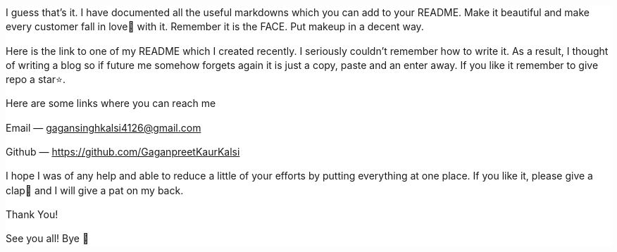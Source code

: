I guess that’s it. I have documented all the useful markdowns which you can add to your README. Make it beautiful and make every customer fall in love🥰 with it. Remember it is the FACE. Put makeup in a decent way.

Here is the link to one of my README which I created recently. I seriously couldn’t remember how to write it. As a result, I thought of writing a blog so if future me somehow forgets again it is just a copy, paste and an enter away. If you like it remember to give repo a star⭐.

Here are some links where you can reach me

Email — gagansinghkalsi4126@gmail.com

Github — https://github.com/GaganpreetKaurKalsi

I hope I was of any help and able to reduce a little of your efforts by putting everything at one place. If you like it, please give a clap👏 and I will give a pat on my back.

Thank You!

See you all! Bye 👋
